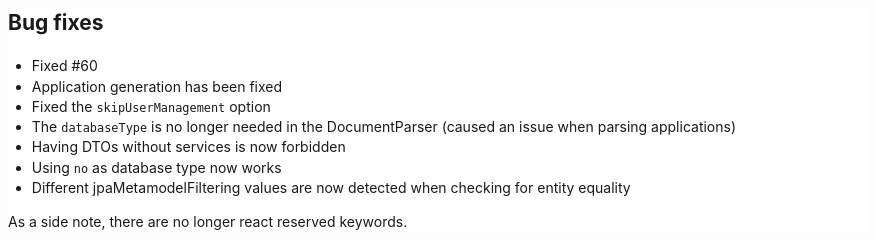 ## Bug fixes
  - Fixed #60
  - Application generation has been fixed
  - Fixed the `skipUserManagement` option
  - The `databaseType` is no longer needed in the DocumentParser (caused an issue when parsing applications)
  - Having DTOs without services is now forbidden
  - Using `no` as database type now works
  - Different jpaMetamodelFiltering values are now detected when checking for entity equality

As a side note, there are no longer react reserved keywords.
